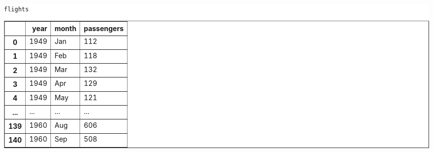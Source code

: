 ```python
flights
```

<div>
<table border="1" class="dataframe">
  <thead>
    <tr style="text-align: right;">
      <th></th>
      <th>year</th>
      <th>month</th>
      <th>passengers</th>
    </tr>
  </thead>
  <tbody>
    <tr>
      <th>0</th>
      <td>1949</td>
      <td>Jan</td>
      <td>112</td>
    </tr>
    <tr>
      <th>1</th>
      <td>1949</td>
      <td>Feb</td>
      <td>118</td>
    </tr>
    <tr>
      <th>2</th>
      <td>1949</td>
      <td>Mar</td>
      <td>132</td>
    </tr>
    <tr>
      <th>3</th>
      <td>1949</td>
      <td>Apr</td>
      <td>129</td>
    </tr>
    <tr>
      <th>4</th>
      <td>1949</td>
      <td>May</td>
      <td>121</td>
    </tr>
    <tr>
      <th>...</th>
      <td>...</td>
      <td>...</td>
      <td>...</td>
    </tr>
    <tr>
      <th>139</th>
      <td>1960</td>
      <td>Aug</td>
      <td>606</td>
    </tr>
    <tr>
      <th>140</th>
      <td>1960</td>
      <td>Sep</td>
      <td>508</td>
    </tr>
    <tr>